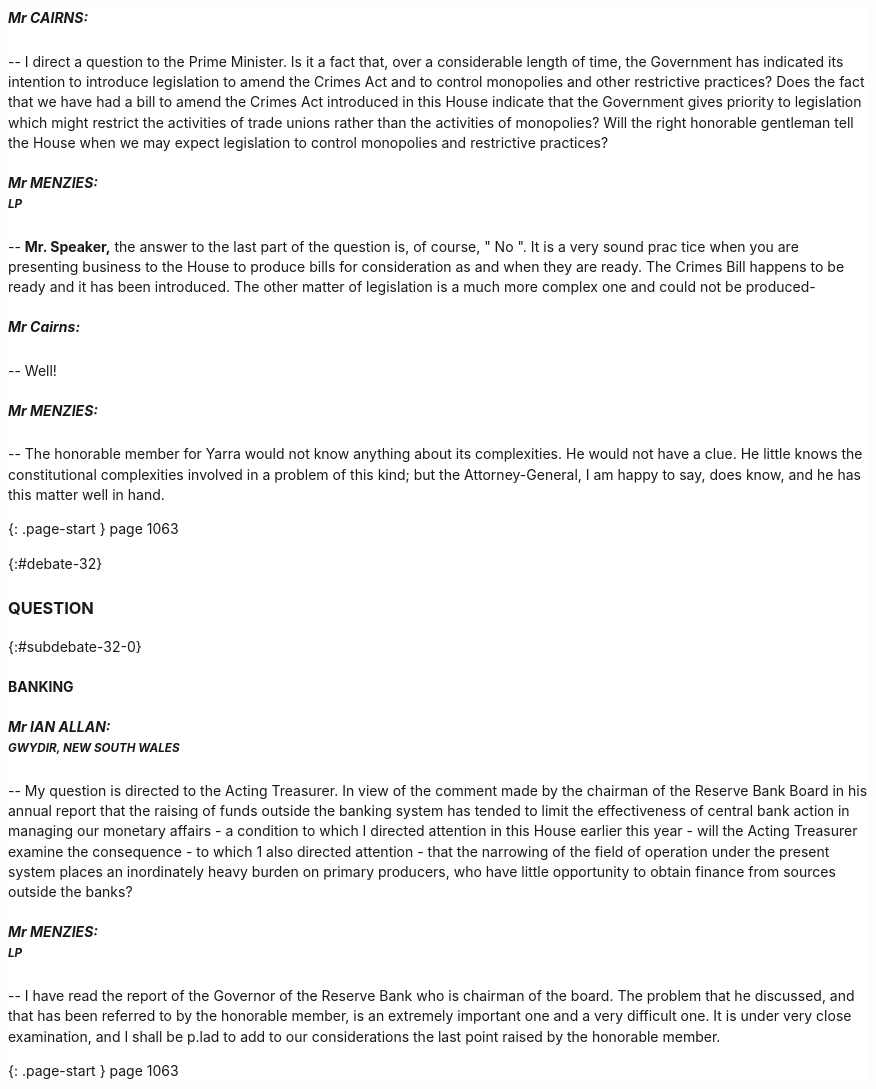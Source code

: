 ##### Mr CAIRNS:

-- I direct a question to the Prime Minister. Is it a fact that, over a considerable length of time, the Government has indicated its intention to introduce legislation to amend the Crimes Act and to control monopolies and other restrictive practices? Does the fact that we have had a bill to amend the Crimes Act introduced in this House indicate that the Government gives priority to legislation which might restrict the activities of trade unions rather than the activities of monopolies? Will the right honorable gentleman tell the House when we may expect legislation to control monopolies and restrictive practices? 

##### Mr MENZIES:<br><small class="text-muted">LP</small>

--  **Mr. Speaker,**  the answer to the last part of the question is, of course, " No ". It is a very sound prac tice when you are presenting business to the House to produce bills for consideration as and when they are ready. The Crimes Bill happens to be ready and it has been introduced. The other matter of legislation is a much more complex one and could not be produced- 

##### Mr Cairns:

-- Well! 

##### Mr MENZIES:

-- The honorable member for Yarra would not know anything about its complexities. He would not have a clue. He little knows the constitutional complexities involved in a problem of this kind; but the Attorney-General, I am happy to say, does know, and he has this matter well in hand. 

{: .page-start }
page 1063

{:#debate-32}
### QUESTION

{:#subdebate-32-0}
#### BANKING

##### Mr IAN ALLAN:<br><small class="text-muted">GWYDIR, NEW SOUTH WALES</small>

--  My question is directed to the Acting Treasurer. In view of the comment made by the  chairman  of the Reserve Bank Board in his annual report that the raising of funds outside the banking system has tended to limit the effectiveness of central bank action in managing our monetary affairs - a condition to which I directed attention in this House earlier this year - will the Acting Treasurer examine the consequence - to which 1 also directed attention - that the narrowing of the field of operation under the present system places an inordinately heavy burden on primary producers, who have little opportunity to obtain finance from sources outside the banks? 

##### Mr MENZIES:<br><small class="text-muted">LP</small>

--  I have read the report of the Governor of the Reserve Bank who is  chairman  of the board. The problem that he discussed, and that has been referred to by the honorable member, is an extremely important one and a very difficult one. It is under very close examination, and I shall be p.lad to add to our considerations the last point raised by the honorable member. 

{: .page-start }
page 1063
